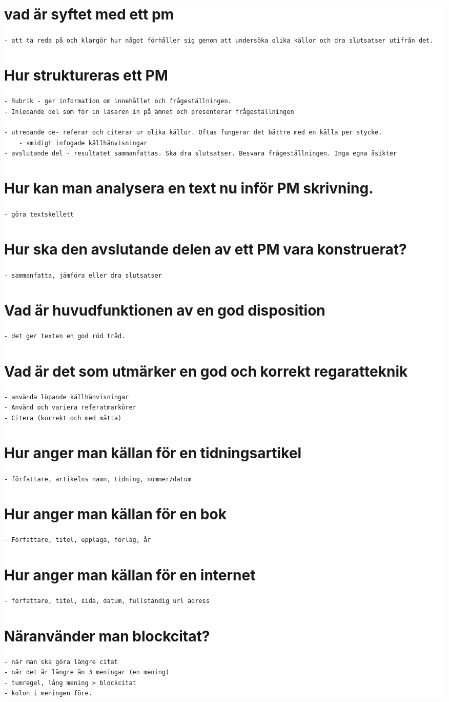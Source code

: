 # vad är syftet med ett pm
    - att ta reda på och klargör hur något förhåller sig genom att undersöka olika källor och dra slutsatser utifrån det.

# Hur struktureras ett PM

    - Rubrik - ger information om innehållet och frågeställningen.
    - Inledande del som för in läsaren in på ämnet och presenterar frågeställningen

    - utredande de- referar och citerar ur olika källor. Oftas fungerar det bättre med en källa per stycke.
        - smidigt infogade källhänvisningar
    - avslutande del - resultatet sammanfattas. Ska dra slutsatser. Besvara frågeställningen. Inga egna åsikter

# Hur kan man analysera en text nu inför PM skrivning.
    - göra textskellett

# Hur ska den avslutande delen av ett PM vara konstruerat?
    - sammanfatta, jämföra eller dra slutsatser

# Vad är huvudfunktionen av en god disposition
    - det ger texten en god röd tråd.

# Vad är det som utmärker en god och korrekt regaratteknik
    - använda löpande källhänvisningar
    - Använd och variera referatmarkörer
    - Citera (korrekt och med måtta)

# Hur anger man källan för en tidningsartikel
    - författare, artikelns namn, tidning, nummer/datum

# Hur anger man källan för en bok
    - Författare, titel, upplaga, förlag, år


# Hur anger man källan för en internet
    - författare, titel, sida, datum, fullständig url adress


# Näranvänder man blockcitat?
    - när man ska göra längre citat
    - när det är längre än 3 meningar (en mening)
    - tumregel, lång mening > blockcitat
    - kolon i meningen före.
